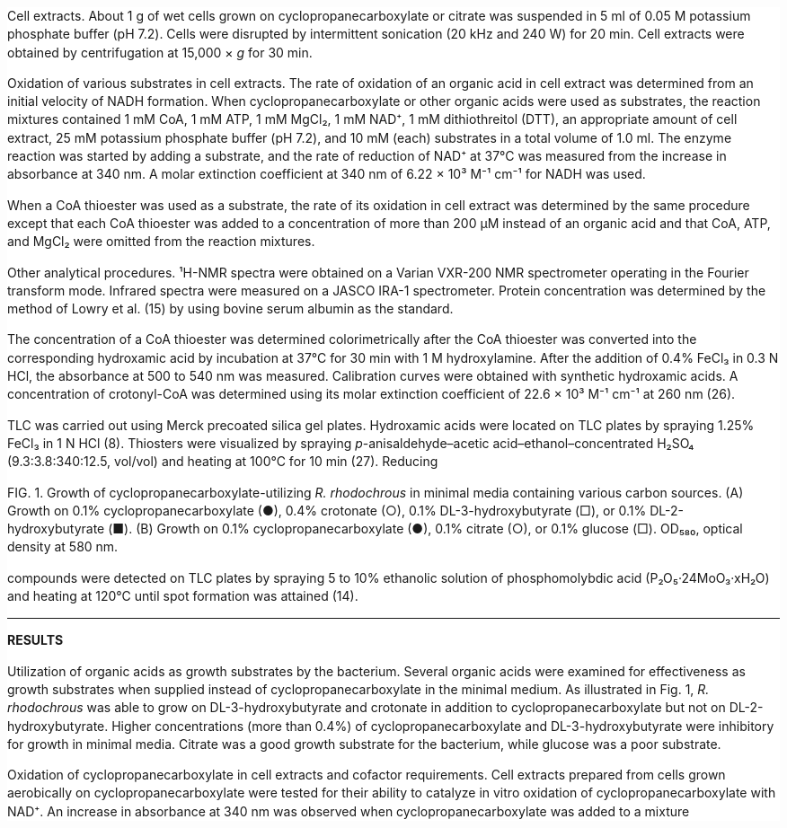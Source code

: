 Cell extracts. About 1 g of wet cells grown on cyclopropanecarboxylate or citrate was suspended in 5 ml of 0.05 M potassium phosphate buffer (pH 7.2). Cells were disrupted by intermittent sonication (20 kHz and 240 W) for 20 min. Cell extracts were obtained by centrifugation at 15,000 × *g* for 30 min.

Oxidation of various substrates in cell extracts. The rate of oxidation of an organic acid in cell extract was determined from an initial velocity of NADH formation. When cyclopropanecarboxylate or other organic acids were used as substrates, the reaction mixtures contained 1 mM CoA, 1 mM ATP, 1 mM MgCl₂, 1 mM NAD⁺, 1 mM dithiothreitol (DTT), an appropriate amount of cell extract, 25 mM potassium phosphate buffer (pH 7.2), and 10 mM (each) substrates in a total volume of 1.0 ml. The enzyme reaction was started by adding a substrate, and the rate of reduction of NAD⁺ at 37°C was measured from the increase in absorbance at 340 nm. A molar extinction coefficient at 340 nm of 6.22 × 10³ M⁻¹ cm⁻¹ for NADH was used.

When a CoA thioester was used as a substrate, the rate of its oxidation in cell extract was determined by the same procedure except that each CoA thioester was added to a concentration of more than 200 μM instead of an organic acid and that CoA, ATP, and MgCl₂ were omitted from the reaction mixtures.

Other analytical procedures. ¹H-NMR spectra were obtained on a Varian VXR-200 NMR spectrometer operating in the Fourier transform mode. Infrared spectra were measured on a JASCO IRA-1 spectrometer. Protein concentration was determined by the method of Lowry et al. (15) by using bovine serum albumin as the standard.

The concentration of a CoA thioester was determined colorimetrically after the CoA thioester was converted into the corresponding hydroxamic acid by incubation at 37°C for 30 min with 1 M hydroxylamine. After the addition of 0.4% FeCl₃ in 0.3 N HCl, the absorbance at 500 to 540 nm was measured. Calibration curves were obtained with synthetic hydroxamic acids. A concentration of crotonyl-CoA was determined using its molar extinction coefficient of 22.6 × 10³ M⁻¹ cm⁻¹ at 260 nm (26).

TLC was carried out using Merck precoated silica gel plates. Hydroxamic acids were located on TLC plates by spraying 1.25% FeCl₃ in 1 N HCl (8). Thiosters were visualized by spraying *p*-anisaldehyde–acetic acid–ethanol–concentrated H₂SO₄ (9.3:3.8:340:12.5, vol/vol) and heating at 100°C for 10 min (27). Reducing

FIG. 1. Growth of cyclopropanecarboxylate-utilizing *R. rhodochrous* in minimal media containing various carbon sources. (A) Growth on 0.1% cyclopropanecarboxylate (●), 0.4% crotonate (○), 0.1% DL-3-hydroxybutyrate (□), or 0.1% DL-2-hydroxybutyrate (■). (B) Growth on 0.1% cyclopropanecarboxylate (●), 0.1% citrate (○), or 0.1% glucose (□). OD₅₈₀, optical density at 580 nm.

compounds were detected on TLC plates by spraying 5 to 10% ethanolic solution of phosphomolybdic acid (P₂O₅·24MoO₃·xH₂O) and heating at 120°C until spot formation was attained (14).

---

**RESULTS**

Utilization of organic acids as growth substrates by the bacterium. Several organic acids were examined for effectiveness as growth substrates when supplied instead of cyclopropanecarboxylate in the minimal medium. As illustrated in Fig. 1, *R. rhodochrous* was able to grow on DL-3-hydroxybutyrate and crotonate in addition to cyclopropanecarboxylate but not on DL-2-hydroxybutyrate. Higher concentrations (more than 0.4%) of cyclopropanecarboxylate and DL-3-hydroxybutyrate were inhibitory for growth in minimal media. Citrate was a good growth substrate for the bacterium, while glucose was a poor substrate.

Oxidation of cyclopropanecarboxylate in cell extracts and cofactor requirements. Cell extracts prepared from cells grown aerobically on cyclopropanecarboxylate were tested for their ability to catalyze in vitro oxidation of cyclopropanecarboxylate with NAD⁺. An increase in absorbance at 340 nm was observed when cyclopropanecarboxylate was added to a mixture
